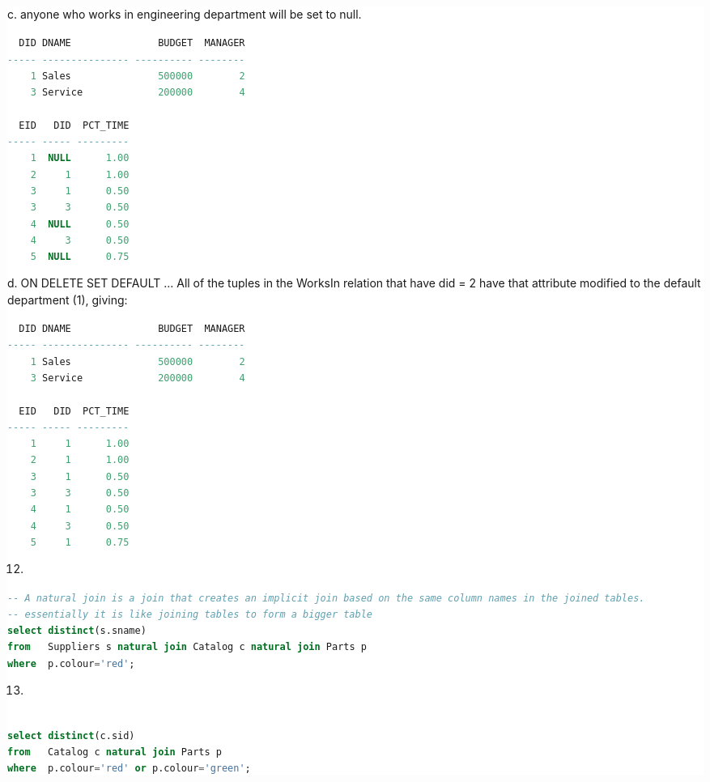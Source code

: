 c. anyone who works in engineering department will be set to null.

```sql
  DID DNAME               BUDGET  MANAGER
----- --------------- ---------- --------
    1 Sales               500000        2
    3 Service             200000        4

  EID   DID  PCT_TIME
----- ----- ---------
    1  NULL      1.00
    2     1      1.00
    3     1      0.50
    3     3      0.50
    4  NULL      0.50
    4     3      0.50
    5  NULL      0.75
```
d. ON DELETE SET DEFAULT ... All of the tuples in the WorksIn relation that have did = 2 have that attribute modified to the default department (1), giving:
```sql
  DID DNAME               BUDGET  MANAGER
----- --------------- ---------- --------
    1 Sales               500000        2
    3 Service             200000        4

  EID   DID  PCT_TIME
----- ----- ---------
    1     1      1.00
    2     1      1.00
    3     1      0.50
    3     3      0.50
    4     1      0.50
    4     3      0.50
    5     1      0.75
```

12.
```sql
-- A natural join is a join that creates an implicit join based on the same column names in the joined tables.
-- essentially it is like joining tables to form a bigger table
select distinct(s.sname)
from   Suppliers s natural join Catalog c natural join Parts p
where  p.colour='red';
```

13. 
```sql

select distinct(c.sid)
from   Catalog c natural join Parts p
where  p.colour='red' or p.colour='green';
```
